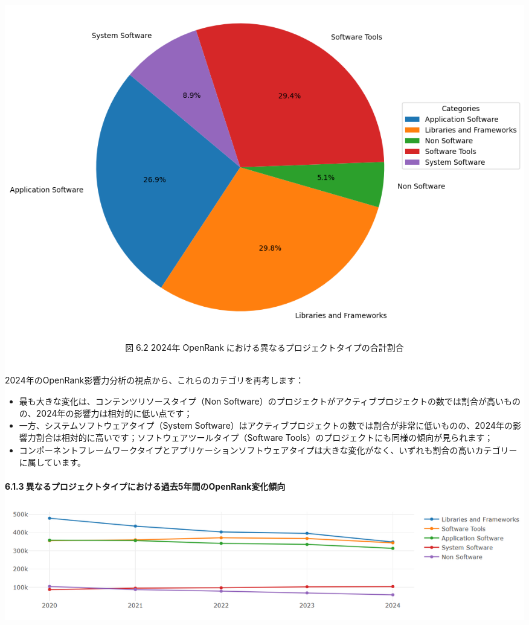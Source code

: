 ![6-2](./public/image/data/chapter_6/6-2.png)
<center>
図 6.2 2024年 OpenRank における異なるプロジェクトタイプの合計割合
</center>
<br>

2024年のOpenRank影響力分析の視点から、これらのカテゴリを再考します：
- 最も大きな変化は、コンテンツリソースタイプ（Non Software）のプロジェクトがアクティブプロジェクトの数では割合が高いものの、2024年の影響力は相対的に低い点です；
- 一方、システムソフトウェアタイプ（System Software）はアクティブプロジェクトの数では割合が非常に低いものの、2024年の影響力割合は相対的に高いです；ソフトウェアツールタイプ（Software Tools）のプロジェクトにも同様の傾向が見られます；
- コンポーネントフレームワークタイプとアプリケーションソフトウェアタイプは大きな変化がなく、いずれも割合の高いカテゴリーに属しています。

#### 6.1.3 異なるプロジェクトタイプにおける過去5年間のOpenRank変化傾向

![6-3 App-Openrank](./public/image/data/chapter_6/6-3.png)
